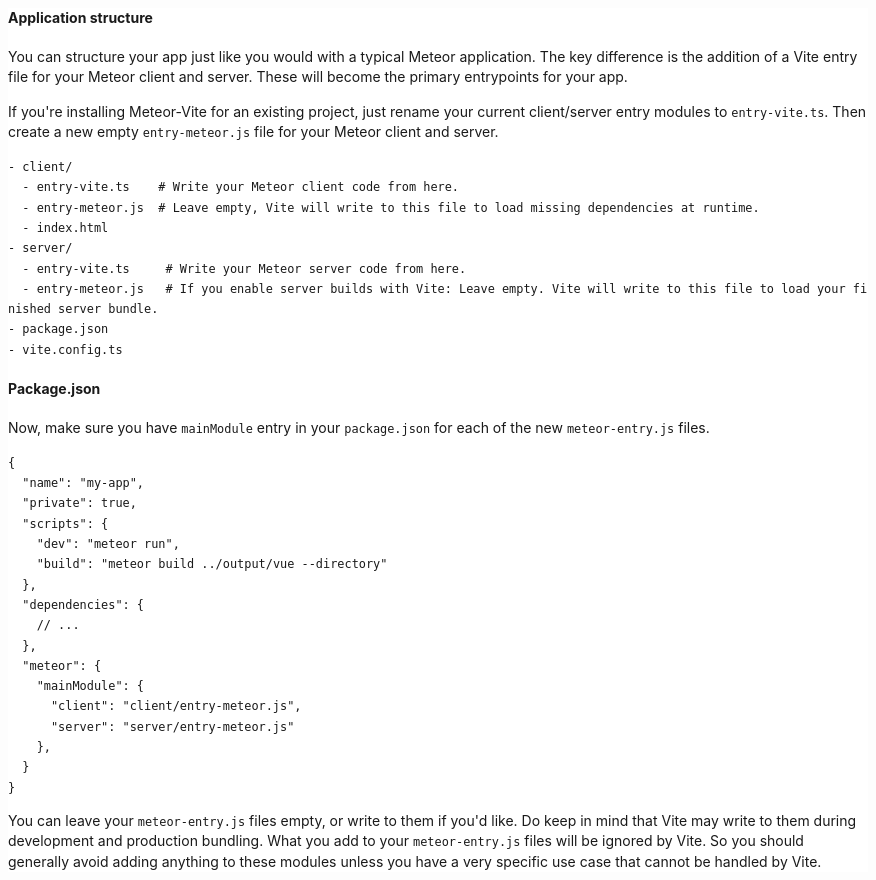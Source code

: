 #### Application structure
You can structure your app just like you would with a typical Meteor application. The key difference is the addition of 
a Vite entry file for your Meteor client and server. These will become the primary entrypoints for your app.

If you're installing Meteor-Vite for an existing project, just rename your current client/server entry modules to `entry-vite.ts`.
Then create a new empty `entry-meteor.js` file for your Meteor client and server.

```text
- client/
  - entry-vite.ts    # Write your Meteor client code from here.
  - entry-meteor.js  # Leave empty, Vite will write to this file to load missing dependencies at runtime.
  - index.html
- server/
  - entry-vite.ts     # Write your Meteor server code from here.
  - entry-meteor.js   # If you enable server builds with Vite: Leave empty. Vite will write to this file to load your finished server bundle.
- package.json
- vite.config.ts
```

#### Package.json
Now, make sure you have `mainModule` entry in your `package.json` for each of the new `meteor-entry.js` files.

```json5
{
  "name": "my-app",
  "private": true,
  "scripts": {
    "dev": "meteor run",
    "build": "meteor build ../output/vue --directory"
  },
  "dependencies": {
    // ...
  },
  "meteor": {
    "mainModule": {
      "client": "client/entry-meteor.js",
      "server": "server/entry-meteor.js"
    },
  }
}
```

You can leave your `meteor-entry.js` files empty, or write to them if you'd like. Do keep in mind that Vite may write to 
them during development and production bundling. What you add to your `meteor-entry.js` files will be ignored by Vite.
So you should generally avoid adding anything to these modules unless you have a very specific use case that cannot 
be handled by Vite.
